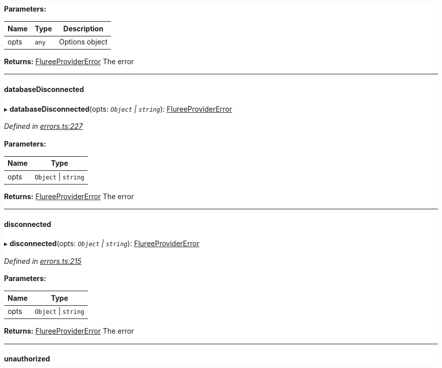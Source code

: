 **Parameters:**

| Name | Type  | Description    |
| ---- | ----- | -------------- |
| opts | `any` | Options object |

**Returns:** [FlureeProviderError](classes/flureeprovidererror.md)
The error

---

<a id="provider.databasedisconnected"></a>

#### databaseDisconnected

▸ **databaseDisconnected**(opts: _`Object` \| `string`_): [FlureeProviderError](classes/flureeprovidererror.md)

_Defined in [errors.ts:227](https://github.com/StylusFrost/fluree-rpc-errors/blob/9a9ba6a/src/errors.ts#L227)_

**Parameters:**

| Name | Type                 |
| ---- | -------------------- |
| opts | `Object` \| `string` |

**Returns:** [FlureeProviderError](classes/flureeprovidererror.md)
The error

---

<a id="provider.disconnected"></a>

#### disconnected

▸ **disconnected**(opts: _`Object` \| `string`_): [FlureeProviderError](classes/flureeprovidererror.md)

_Defined in [errors.ts:215](https://github.com/StylusFrost/fluree-rpc-errors/blob/9a9ba6a/src/errors.ts#L215)_

**Parameters:**

| Name | Type                 |
| ---- | -------------------- |
| opts | `Object` \| `string` |

**Returns:** [FlureeProviderError](classes/flureeprovidererror.md)
The error

---

<a id="provider.unauthorized"></a>

#### unauthorized
